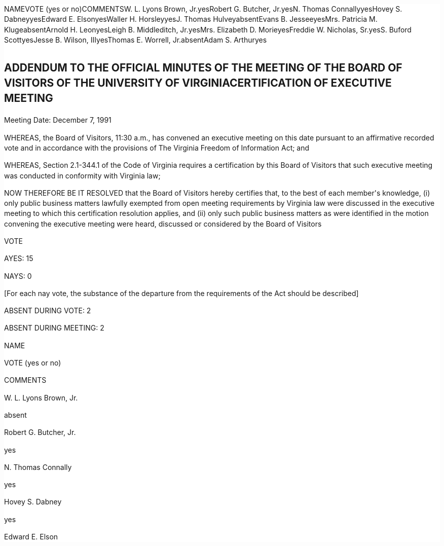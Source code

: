 NAMEVOTE (yes or no)COMMENTSW. L. Lyons Brown, Jr.yesRobert G. Butcher, Jr.yesN. Thomas ConnallyyesHovey S. DabneyyesEdward E. ElsonyesWaller H. HorsleyyesJ. Thomas HulveyabsentEvans B. JesseeyesMrs. Patricia M. KlugeabsentArnold H. LeonyesLeigh B. Middleditch, Jr.yesMrs. Elizabeth D. MorieyesFreddie W. Nicholas, Sr.yesS. Buford ScottyesJesse B. Wilson, IIIyesThomas E. Worrell, Jr.absentAdam S. Arthuryes

ADDENDUM TO THE OFFICIAL MINUTES OF THE MEETING OF THE BOARD OF VISITORS OF THE UNIVERSITY OF VIRGINIACERTIFICATION OF EXECUTIVE MEETING
----------------------------------------------------------------------------------------------------------------------------------------

Meeting Date: December 7, 1991

WHEREAS, the Board of Visitors, 11:30 a.m., has convened an executive meeting on this date pursuant to an affirmative recorded vote and in accordance with the provisions of The Virginia Freedom of Information Act; and

WHEREAS, Section 2.1-344.1 of the Code of Virginia requires a certification by this Board of Visitors that such executive meeting was conducted in conformity with Virginia law;

NOW THEREFORE BE IT RESOLVED that the Board of Visitors hereby certifies that, to the best of each member's knowledge, (i) only public business matters lawfully exempted from open meeting requirements by Virginia law were discussed in the executive meeting to which this certification resolution applies, and (ii) only such public business matters as were identified in the motion convening the executive meeting were heard, discussed or considered by the Board of Visitors

VOTE

AYES: 15

NAYS: 0

\[For each nay vote, the substance of the departure from the requirements of the Act should be described\]

ABSENT DURING VOTE: 2

ABSENT DURING MEETING: 2

NAME

VOTE (yes or no)

COMMENTS

W. L. Lyons Brown, Jr.

absent

Robert G. Butcher, Jr.

yes

N. Thomas Connally

yes

Hovey S. Dabney

yes

Edward E. Elson
